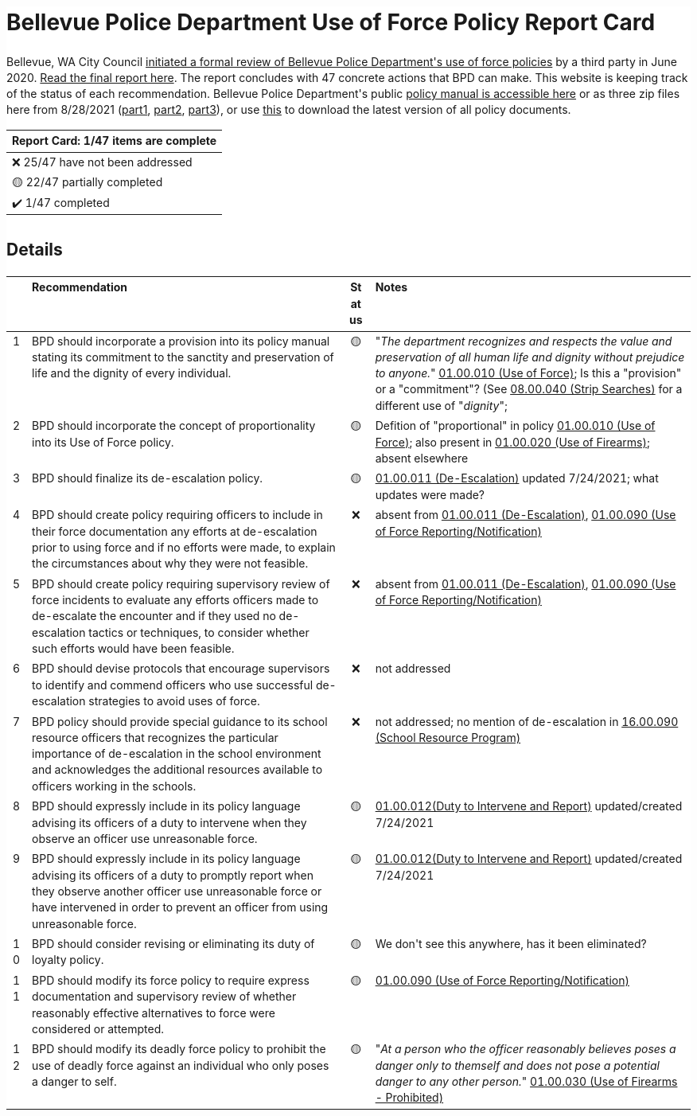 # Bellevue Police Department Use of Force Policy Report Card

Bellevue, WA City Council [initiated a formal review of Bellevue Police Department's use of force policies](https://bellevuewa.gov/city-government/city-council/council-pledge) by a third party in June 2020. [Read the final report here](https://bellevuewa.gov/sites/default/files/media/pdf_document/2021/Use-of-Force-Policy-Review-Final-OIR-Group.pdf). The report concludes with 47 concrete actions that BPD can make. This website is keeping track of the status of each recommendation. Bellevue Police Department's public [policy manual is accessible here](https://public.powerdms.com/bellpd/tree) or as three zip files here from 8/28/2021 ([part1](https://github.com/a4aj4c/bpd-report-card/raw/main/documents%20-%20part1.zip), [part2](https://github.com/a4aj4c/bpd-report-card/raw/main/documents%20-%20part2.zip), [part3](https://github.com/a4aj4c/bpd-report-card/raw/main/documents%20-%20part3.zip)), or use [this](https://gist.github.com/a4aj4c/7595c1c3171082f758468eab3cb59895) to download the latest version of all policy documents.



| Report Card: 1/47 items are complete |
| :-- |
| :x: 25/47 have not been addressed |
| :yellow_circle: 22/47 partially completed |
| :heavy_check_mark: 1/47 completed |


## Details

|   | Recommendation | Status | Notes |
|:-:| :--            |   :-:  |  :--  |
| 1 | BPD should incorporate a provision into its policy manual stating its commitment to the sanctity and preservation of life and the dignity of every individual. | :yellow_circle: | "*The department recognizes and respects the value and preservation of all human life and dignity without prejudice to anyone.*" [01.00.010 (Use of Force)](https://public.powerdms.com/bellpd/tree/documents/1756); Is this a "provision" or a "commitment"? (See [08.00.040 (Strip Searches)](https://public.powerdms.com/bellpd/tree/documents/7987) for a different use of "*dignity*"; |
| 2 | BPD should incorporate the concept of proportionality into its Use of Force policy. | :yellow_circle: | Defition of "proportional" in policy [01.00.010 (Use of Force)](https://public.powerdms.com/bellpd/tree/documents/1756); also present in [01.00.020 (Use of Firearms)](https://public.powerdms.com/bellpd/tree/documents/1757); absent elsewhere  |
| 3 | BPD should finalize its de-escalation policy. | :yellow_circle: | [01.00.011 (De-Escalation)](https://public.powerdms.com/bellpd/tree/documents/2334783) updated 7/24/2021; what updates were made? |
| 4 | BPD should create policy requiring officers to include in their force documentation any efforts at de-escalation prior to using force and if no efforts were made, to explain the circumstances about why they were not feasible. | :x: | absent from [01.00.011 (De-Escalation)](https://public.powerdms.com/bellpd/tree/documents/2334783), [01.00.090 (Use of Force Reporting/Notification)](https://public.powerdms.com/bellpd/tree/documents/1764) |
| 5 | BPD should create policy requiring supervisory review of force incidents to evaluate any efforts officers made to de-escalate the encounter and if they used no de-escalation tactics or techniques, to consider whether such efforts would have been feasible. |:x: | absent from [01.00.011 (De-Escalation)](https://public.powerdms.com/bellpd/tree/documents/2334783), [01.00.090 (Use of Force Reporting/Notification)](https://public.powerdms.com/bellpd/tree/documents/1764) |
| 6 | BPD should devise protocols that encourage supervisors to identify and commend officers who use successful de-escalation strategies to avoid uses of force. |:x: | not addressed |
| 7 | BPD policy should provide special guidance to its school resource officers that recognizes the particular importance of de-escalation in the school environment and acknowledges the additional resources available to officers working in the schools. | :x:| not addressed; no mention of de-escalation in [16.00.090 (School Resource Program)](https://public.powerdms.com/bellpd/tree/documents/21707) |
| 8 | BPD should expressly include in its policy language advising its officers of a duty to intervene when they observe an officer use unreasonable force. | :yellow_circle: | [01.00.012(Duty to Intervene and Report)](https://public.powerdms.com/bellpd/tree/documents/2414128) updated/created 7/24/2021|
| 9 | BPD should expressly include in its policy language advising its officers of a duty to promptly report when they observe another officer use unreasonable force or have intervened in order to prevent an officer from using unreasonable force. |:yellow_circle: |[01.00.012(Duty to Intervene and Report)](https://public.powerdms.com/bellpd/tree/documents/2414128) updated/created 7/24/2021 |
| 10 | BPD should consider revising or eliminating its duty of loyalty policy. | :yellow_circle:| We don't see this anywhere, has it been eliminated? |
| 11 | BPD should modify its force policy to require express documentation and supervisory review of whether reasonably effective alternatives to force were considered or attempted. |:yellow_circle: | [01.00.090 (Use of Force Reporting/Notification)](https://public.powerdms.com/bellpd/tree/documents/1764)|
| 12 | BPD should modify its deadly force policy to prohibit the use of deadly force against an individual who only poses a danger to self. |  :yellow_circle:| "*At a person who the officer reasonably believes poses a danger only to themself and does not pose a potential danger to any other person.*" [01.00.030 (Use of Firearms - Prohibited)](https://public.powerdms.com/bellpd/tree/documents/1758)|